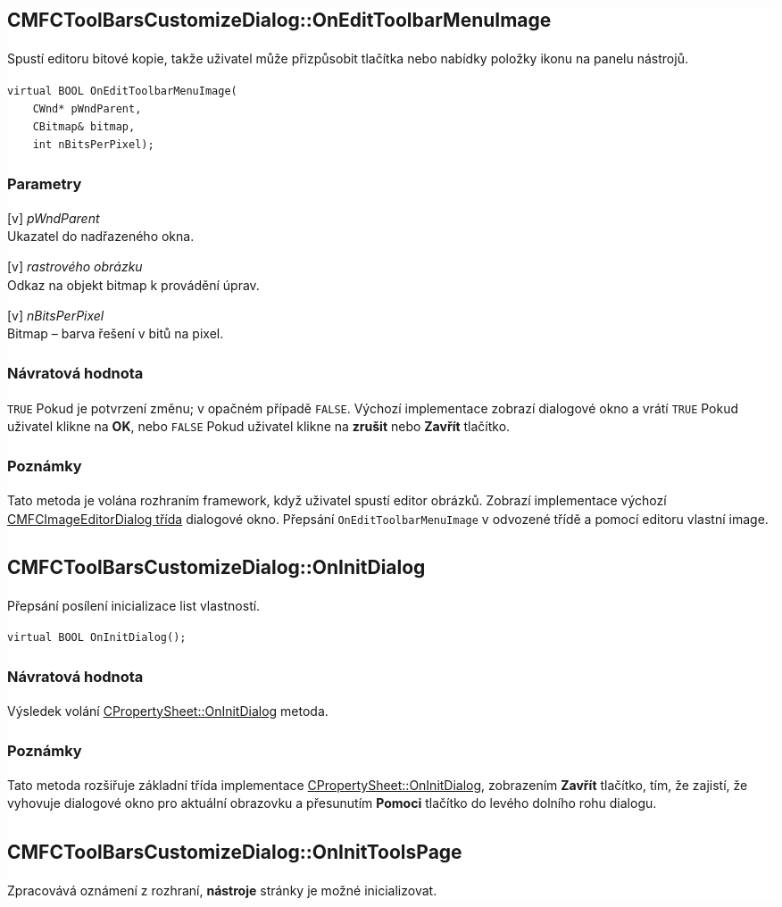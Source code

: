 ##  <a name="onedittoolbarmenuimage"></a>  CMFCToolBarsCustomizeDialog::OnEditToolbarMenuImage  
 Spustí editoru bitové kopie, takže uživatel může přizpůsobit tlačítka nebo nabídky položky ikonu na panelu nástrojů.  
  
```  
virtual BOOL OnEditToolbarMenuImage(
    CWnd* pWndParent,  
    CBitmap& bitmap,  
    int nBitsPerPixel);
```  
  
### <a name="parameters"></a>Parametry  
 [v] *pWndParent*  
 Ukazatel do nadřazeného okna.  
  
 [v] *rastrového obrázku*  
 Odkaz na objekt bitmap k provádění úprav.  
  
 [v] *nBitsPerPixel*  
 Bitmap – barva řešení v bitů na pixel.  
  
### <a name="return-value"></a>Návratová hodnota  
 `TRUE` Pokud je potvrzení změnu; v opačném případě `FALSE`. Výchozí implementace zobrazí dialogové okno a vrátí `TRUE` Pokud uživatel klikne na **OK**, nebo `FALSE` Pokud uživatel klikne na **zrušit** nebo **Zavřít** tlačítko.  
  
### <a name="remarks"></a>Poznámky  
 Tato metoda je volána rozhraním framework, když uživatel spustí editor obrázků. Zobrazí implementace výchozí [CMFCImageEditorDialog třída](../../mfc/reference/cmfcimageeditordialog-class.md) dialogové okno. Přepsání `OnEditToolbarMenuImage` v odvozené třídě a pomocí editoru vlastní image.  
  
##  <a name="oninitdialog"></a>  CMFCToolBarsCustomizeDialog::OnInitDialog  
 Přepsání posílení inicializace list vlastností.  
  
```  
virtual BOOL OnInitDialog();
```  
  
### <a name="return-value"></a>Návratová hodnota  
 Výsledek volání [CPropertySheet::OnInitDialog](../../mfc/reference/cpropertysheet-class.md#oninitdialog) metoda.  
  
### <a name="remarks"></a>Poznámky  
 Tato metoda rozšiřuje základní třída implementace [CPropertySheet::OnInitDialog](../../mfc/reference/cpropertysheet-class.md#oninitdialog), zobrazením **Zavřít** tlačítko, tím, že zajistí, že vyhovuje dialogové okno pro aktuální obrazovku a přesunutím **Pomoci** tlačítko do levého dolního rohu dialogu.  
  
##  <a name="oninittoolspage"></a>  CMFCToolBarsCustomizeDialog::OnInitToolsPage  
 Zpracovává oznámení z rozhraní, **nástroje** stránky je možné inicializovat.  
  